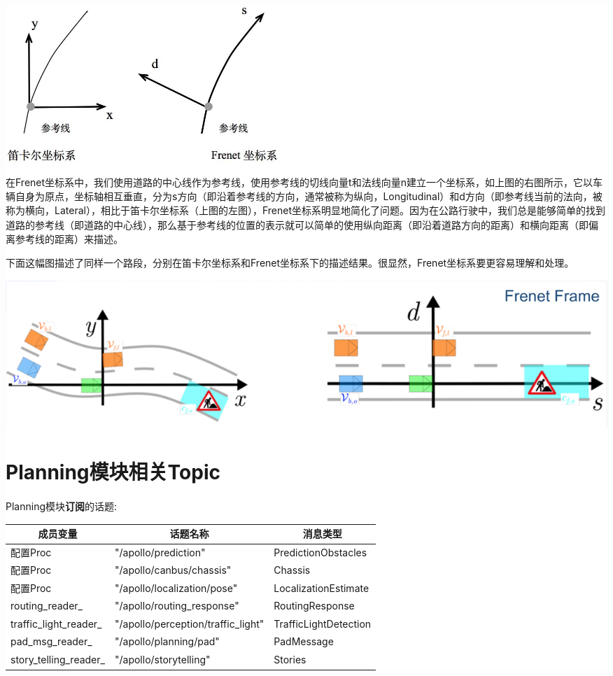 <img src="assets/planning概要说明.assets/image-20220116005055404.png" alt="image-20220116005055404" style="zoom: 50%;" />

在Frenet坐标系中，我们使用道路的中心线作为参考线，使用参考线的切线向量t和法线向量n建立一个坐标系，如上图的右图所示，它以车辆自身为原点，坐标轴相互垂直，分为s方向（即沿着参考线的方向，通常被称为纵向，Longitudinal）和d方向（即参考线当前的法向，被称为横向，Lateral），相比于笛卡尔坐标系（上图的左图），Frenet坐标系明显地简化了问题。因为在公路行驶中，我们总是能够简单的找到道路的参考线（即道路的中心线），那么基于参考线的位置的表示就可以简单的使用纵向距离（即沿着道路方向的距离）和横向距离（即偏离参考线的距离）来描述。

下面这幅图描述了同样一个路段，分别在笛卡尔坐标系和Frenet坐标系下的描述结果。很显然，Frenet坐标系要更容易理解和处理。

![image-20220116005148882](assets/planning概要说明.assets/image-20220116005148882.png)

# Planning模块相关Topic

Planning模块**订阅**的话题:

| 成员变量              | 话题名称                           | 消息类型              |
| --------------------- | ---------------------------------- | --------------------- |
| 配置Proc              | "/apollo/prediction"               | PredictionObstacles   |
| 配置Proc              | "/apollo/canbus/chassis"           | Chassis               |
| 配置Proc              | "/apollo/localization/pose"        | LocalizationEstimate  |
| routing_reader_       | "/apollo/routing_response"         | RoutingResponse       |
| traffic_light_reader_ | "/apollo/perception/traffic_light" | TrafficLightDetection |
| pad_msg_reader_       | "/apollo/planning/pad"             | PadMessage            |
| story_telling_reader_ | "/apollo/storytelling"             | Stories               |
